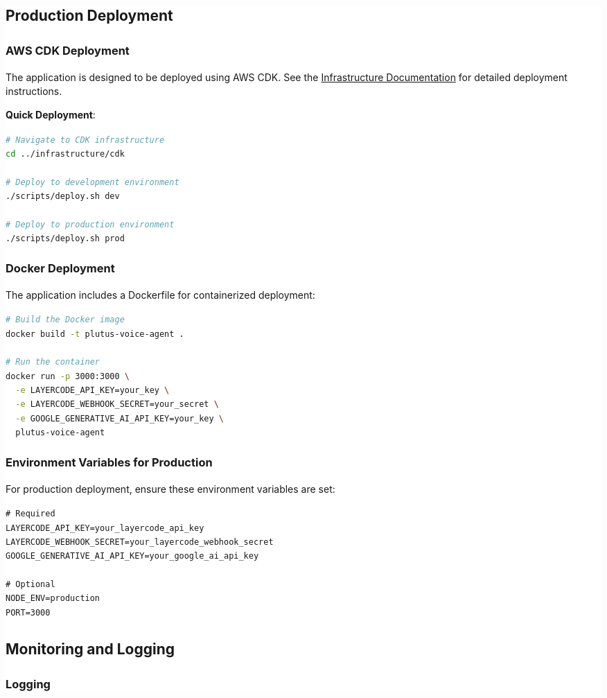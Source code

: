 ## Production Deployment

### AWS CDK Deployment

The application is designed to be deployed using AWS CDK. See the [Infrastructure Documentation](../infrastructure/README.md) for detailed deployment instructions.

**Quick Deployment**:
```bash
# Navigate to CDK infrastructure
cd ../infrastructure/cdk

# Deploy to development environment
./scripts/deploy.sh dev

# Deploy to production environment
./scripts/deploy.sh prod
```

### Docker Deployment

The application includes a Dockerfile for containerized deployment:

```bash
# Build the Docker image
docker build -t plutus-voice-agent .

# Run the container
docker run -p 3000:3000 \
  -e LAYERCODE_API_KEY=your_key \
  -e LAYERCODE_WEBHOOK_SECRET=your_secret \
  -e GOOGLE_GENERATIVE_AI_API_KEY=your_key \
  plutus-voice-agent
```

### Environment Variables for Production

For production deployment, ensure these environment variables are set:

```env
# Required
LAYERCODE_API_KEY=your_layercode_api_key
LAYERCODE_WEBHOOK_SECRET=your_layercode_webhook_secret
GOOGLE_GENERATIVE_AI_API_KEY=your_google_ai_api_key

# Optional
NODE_ENV=production
PORT=3000
```

## Monitoring and Logging

### Logging
